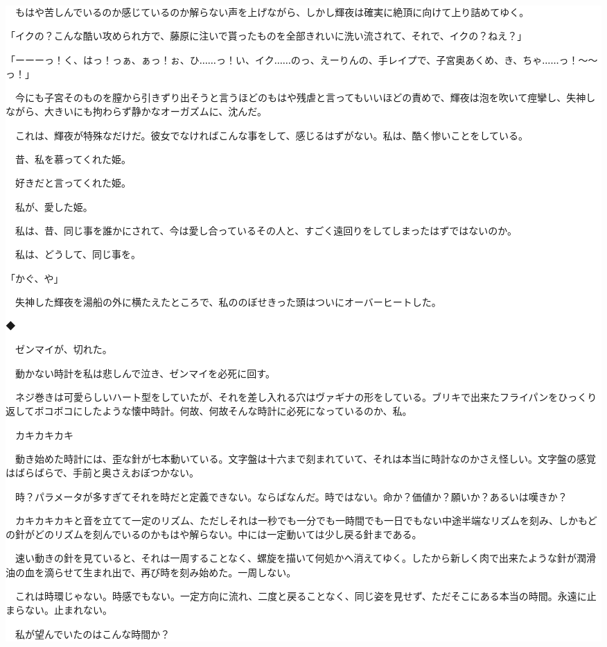 

&emsp;もはや苦しんでいるのか感じているのか解らない声を上げながら、しかし輝夜は確実に絶頂に向けて上り詰めてゆく。



「イクの？こんな酷い攻められ方で、藤原に注いで貰ったものを全部きれいに洗い流されて、それで、イクの？ねえ？」

「ーーーっ！く、はっ！っぁ、ぁっ！ぉ、ひ……っ！い、イク……のっ、えーりんの、手レイプで、子宮奥あくめ、き、ちゃ……っ！～～っ！」



&emsp;今にも子宮そのものを膣から引きずり出そうと言うほどのもはや残虐と言ってもいいほどの責めで、輝夜は泡を吹いて痙攣し、失神しながら、大きいにも拘わらず静かなオーガズムに、沈んだ。



&emsp;これは、輝夜が特殊なだけだ。彼女でなければこんな事をして、感じるはずがない。私は、酷く惨いことをしている。

&emsp;昔、私を慕ってくれた姫。

&emsp;好きだと言ってくれた姫。

&emsp;私が、愛した姫。

&emsp;私は、昔、同じ事を誰かにされて、今は愛し合っているその人と、すごく遠回りをしてしまったはずではないのか。

&emsp;私は、どうして、同じ事を。



「かぐ、や」



&emsp;失神した輝夜を湯船の外に横たえたところで、私ののぼせきった頭はついにオーバーヒートした。







◆







&emsp;ゼンマイが、切れた。

&emsp;動かない時計を私は悲しんで泣き、ゼンマイを必死に回す。

&emsp;ネジ巻きは可愛らしいハート型をしていたが、それを差し入れる穴はヴァギナの形をしている。ブリキで出来たフライパンをひっくり返してボコボコにしたような懐中時計。何故、何故そんな時計に必死になっているのか、私。

&emsp;カキカキカキ

&emsp;動き始めた時計には、歪な針が七本動いている。文字盤は十六まで刻まれていて、それは本当に時計なのかさえ怪しい。文字盤の感覚はばらばらで、手前と奥さえおぼつかない。

&emsp;時？パラメータが多すぎてそれを時だと定義できない。ならばなんだ。時ではない。命か？価値か？願いか？あるいは嘆きか？

&emsp;カキカキカキと音を立てて一定のリズム、ただしそれは一秒でも一分でも一時間でも一日でもない中途半端なリズムを刻み、しかもどの針がどのリズムを刻んでいるのかもはや解らない。中には一定動いては少し戻る針まである。

&emsp;速い動きの針を見ていると、それは一周することなく、螺旋を描いて何処かへ消えてゆく。したから新しく肉で出来たような針が潤滑油の血を滴らせて生まれ出で、再び時を刻み始めた。一周しない。

&emsp;これは時環じゃない。時感でもない。一定方向に流れ、二度と戻ることなく、同じ姿を見せず、ただそこにある本当の時間。永遠に止まらない。止まれない。

&emsp;私が望んでいたのはこんな時間か？
